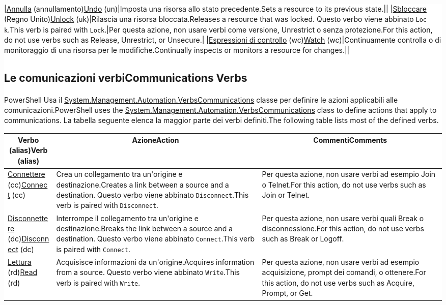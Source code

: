 |<span data-ttu-id="3d2a3-257">[Annulla](/dotnet/api/System.Management.Automation.VerbsCommon.Undo) (annullamento)</span><span class="sxs-lookup"><span data-stu-id="3d2a3-257">[Undo](/dotnet/api/System.Management.Automation.VerbsCommon.Undo) (un)</span></span>|<span data-ttu-id="3d2a3-258">Imposta una risorsa allo stato precedente.</span><span class="sxs-lookup"><span data-stu-id="3d2a3-258">Sets a resource to its previous state.</span></span>||
|<span data-ttu-id="3d2a3-259">[Sbloccare](/dotnet/api/System.Management.Automation.VerbsCommon.Unlock) (Regno Unito)</span><span class="sxs-lookup"><span data-stu-id="3d2a3-259">[Unlock](/dotnet/api/System.Management.Automation.VerbsCommon.Unlock) (uk)</span></span>|<span data-ttu-id="3d2a3-260">Rilascia una risorsa bloccata.</span><span class="sxs-lookup"><span data-stu-id="3d2a3-260">Releases a resource that was locked.</span></span> <span data-ttu-id="3d2a3-261">Questo verbo viene abbinato `Lock`.</span><span class="sxs-lookup"><span data-stu-id="3d2a3-261">This verb is paired with `Lock`.</span></span>|<span data-ttu-id="3d2a3-262">Per questa azione, non usare verbi come versione, Unrestrict o senza protezione.</span><span class="sxs-lookup"><span data-stu-id="3d2a3-262">For this action, do not use verbs such as Release, Unrestrict, or Unsecure.</span></span>|
|<span data-ttu-id="3d2a3-263">[Espressioni di controllo](/dotnet/api/System.Management.Automation.VerbsCommon.Watch) (wc)</span><span class="sxs-lookup"><span data-stu-id="3d2a3-263">[Watch](/dotnet/api/System.Management.Automation.VerbsCommon.Watch) (wc)</span></span>|<span data-ttu-id="3d2a3-264">Continuamente controlla o di monitoraggio di una risorsa per le modifiche.</span><span class="sxs-lookup"><span data-stu-id="3d2a3-264">Continually inspects or monitors a resource for changes.</span></span>||

## <a name="communications-verbs"></a><span data-ttu-id="3d2a3-265">Le comunicazioni verbi</span><span class="sxs-lookup"><span data-stu-id="3d2a3-265">Communications Verbs</span></span>

<span data-ttu-id="3d2a3-266">PowerShell Usa il [System.Management.Automation.VerbsCommunications](/dotnet/api/System.Management.Automation.VerbsCommunications) classe per definire le azioni applicabili alle comunicazioni.</span><span class="sxs-lookup"><span data-stu-id="3d2a3-266">PowerShell uses the [System.Management.Automation.VerbsCommunications](/dotnet/api/System.Management.Automation.VerbsCommunications) class to define actions that apply to communications.</span></span>
<span data-ttu-id="3d2a3-267">La tabella seguente elenca la maggior parte dei verbi definiti.</span><span class="sxs-lookup"><span data-stu-id="3d2a3-267">The following table lists most of the defined verbs.</span></span>

|<span data-ttu-id="3d2a3-268">Verbo (alias)</span><span class="sxs-lookup"><span data-stu-id="3d2a3-268">Verb (alias)</span></span>|<span data-ttu-id="3d2a3-269">Azione</span><span class="sxs-lookup"><span data-stu-id="3d2a3-269">Action</span></span>|<span data-ttu-id="3d2a3-270">Commenti</span><span class="sxs-lookup"><span data-stu-id="3d2a3-270">Comments</span></span>|
|--------------------|------------|--------------|
|<span data-ttu-id="3d2a3-271">[Connettere](/dotnet/api/System.Management.Automation.VerbsCommunications.Connect) (cc)</span><span class="sxs-lookup"><span data-stu-id="3d2a3-271">[Connect](/dotnet/api/System.Management.Automation.VerbsCommunications.Connect) (cc)</span></span>|<span data-ttu-id="3d2a3-272">Crea un collegamento tra un'origine e destinazione.</span><span class="sxs-lookup"><span data-stu-id="3d2a3-272">Creates a link between a source and a destination.</span></span> <span data-ttu-id="3d2a3-273">Questo verbo viene abbinato `Disconnect`.</span><span class="sxs-lookup"><span data-stu-id="3d2a3-273">This verb is paired with `Disconnect`.</span></span>|<span data-ttu-id="3d2a3-274">Per questa azione, non usare verbi ad esempio Join o Telnet.</span><span class="sxs-lookup"><span data-stu-id="3d2a3-274">For this action, do not use verbs such as Join or Telnet.</span></span>|
|<span data-ttu-id="3d2a3-275">[Disconnettere](/dotnet/api/System.Management.Automation.VerbsCommunications.Disconnect) (dc)</span><span class="sxs-lookup"><span data-stu-id="3d2a3-275">[Disconnect](/dotnet/api/System.Management.Automation.VerbsCommunications.Disconnect) (dc)</span></span>|<span data-ttu-id="3d2a3-276">Interrompe il collegamento tra un'origine e destinazione.</span><span class="sxs-lookup"><span data-stu-id="3d2a3-276">Breaks the link between a source and a destination.</span></span> <span data-ttu-id="3d2a3-277">Questo verbo viene abbinato `Connect`.</span><span class="sxs-lookup"><span data-stu-id="3d2a3-277">This verb is paired with `Connect`.</span></span>|<span data-ttu-id="3d2a3-278">Per questa azione, non usare verbi quali Break o disconnessione.</span><span class="sxs-lookup"><span data-stu-id="3d2a3-278">For this action, do not use verbs such as Break or Logoff.</span></span>|
|<span data-ttu-id="3d2a3-279">[Lettura](/dotnet/api/System.Management.Automation.VerbsCommunications.Read) (rd)</span><span class="sxs-lookup"><span data-stu-id="3d2a3-279">[Read](/dotnet/api/System.Management.Automation.VerbsCommunications.Read) (rd)</span></span>|<span data-ttu-id="3d2a3-280">Acquisisce informazioni da un'origine.</span><span class="sxs-lookup"><span data-stu-id="3d2a3-280">Acquires information from a source.</span></span> <span data-ttu-id="3d2a3-281">Questo verbo viene abbinato `Write`.</span><span class="sxs-lookup"><span data-stu-id="3d2a3-281">This verb is paired with `Write`.</span></span>|<span data-ttu-id="3d2a3-282">Per questa azione, non usare verbi ad esempio acquisizione, prompt dei comandi, o ottenere.</span><span class="sxs-lookup"><span data-stu-id="3d2a3-282">For this action, do not use verbs such as Acquire, Prompt, or Get.</span></span>|
